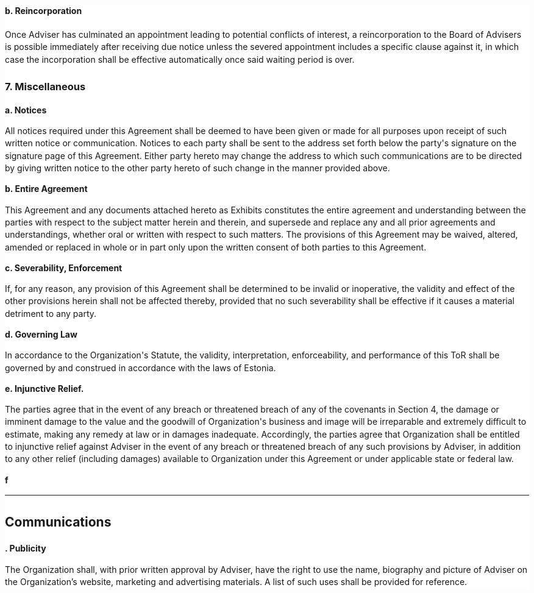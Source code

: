 #### **b. Reincorporation**

Once Adviser has culminated an appointment leading to potential conflicts of interest, a reincorporation to the Board of Advisers is possible immediately after receiving due notice unless the severed appointment includes a specific clause against it, in which case the incorporation shall be effective automatically once said waiting period is over.

###

### 7. Miscellaneous

**a. Notices**

All notices required under this Agreement shall be deemed to have been given or made for all purposes upon receipt of such written notice or communication. Notices to each party shall be sent to the address set forth below the party's signature on the signature page of this Agreement. Either party hereto may change the address to which such communications are to be directed by giving written notice to the other party hereto of such change in the manner provided above.

**b. Entire Agreement**

This Agreement and any documents attached hereto as Exhibits constitutes the entire agreement and understanding between the parties with respect to the subject matter herein and therein, and supersede and replace any and all prior agreements and understandings, whether oral or written with respect to such matters. The provisions of this Agreement may be waived, altered, amended or replaced in whole or in part only upon the written consent of both parties to this Agreement.

**c. Severability, Enforcement**

If, for any reason, any provision of this Agreement shall be determined to be invalid or inoperative, the validity and effect of the other provisions herein shall not be affected thereby, provided that no such severability shall be effective if it causes a material detriment to any party.

**d. Governing Law**

In accordance to the Organization's Statute, the validity, interpretation, enforceability, and performance of this ToR shall be governed by and construed in accordance with the laws of Estonia.

**e. Injunctive Relief.**

The parties agree that in the event of any breach or threatened breach of any of the covenants in Section 4, the damage or imminent damage to the value and the goodwill of Organization's business and image will be irreparable and extremely difficult to estimate, making any remedy at law or in damages inadequate. Accordingly, the parties agree that Organization shall be entitled to injunctive relief against Adviser in the event of any breach or threatened breach of any such provisions by Adviser, in addition to any other relief (including damages) available to Organization under this Agreement or under applicable state or federal law.

**f**

****

## Communications

**. Publicity**

The Organization shall, with prior written approval by Adviser, have the right to use the name, biography and picture of Adviser on the Organization’s website, marketing and advertising materials. A list of such uses shall be provided for reference.
